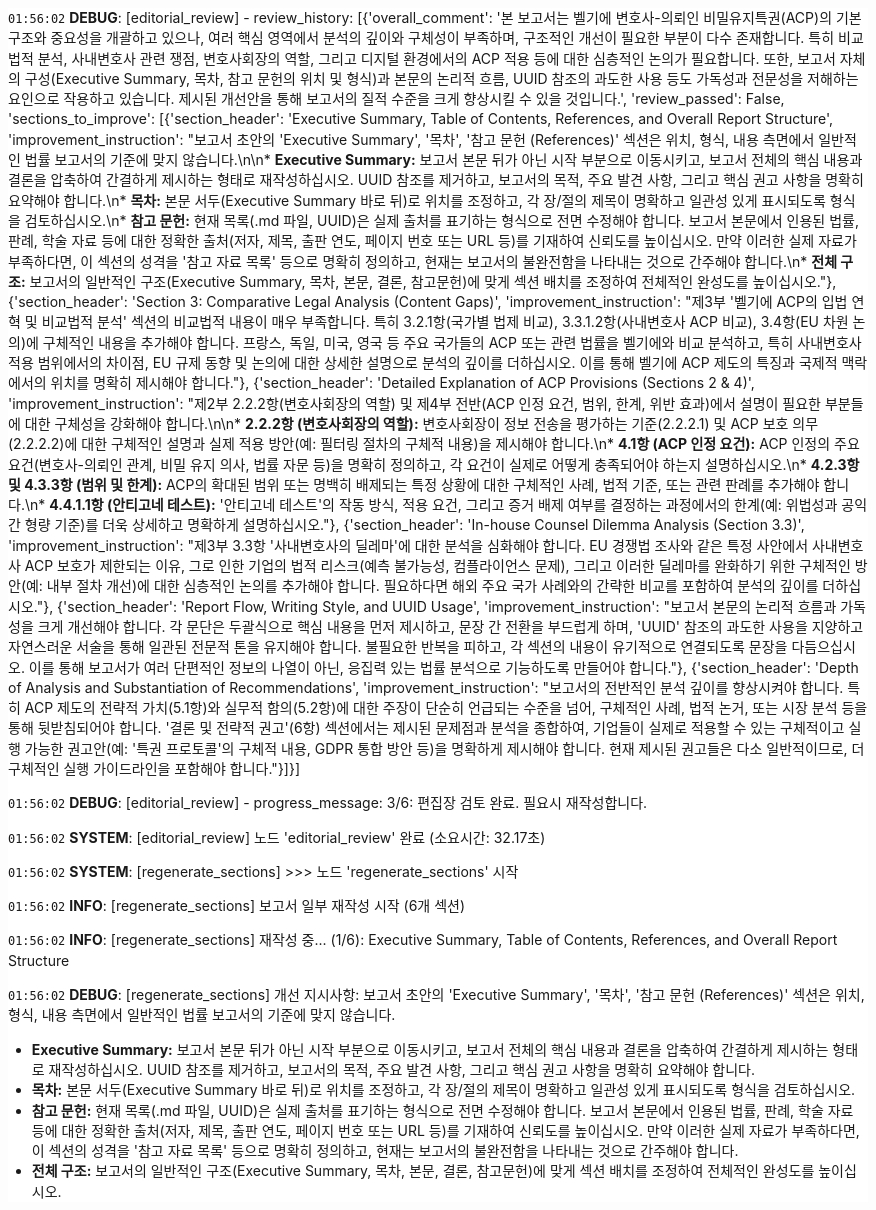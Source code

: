 `01:56:02` **DEBUG**: [editorial_review]   - review_history: [{'overall_comment': '본 보고서는 벨기에 변호사-의뢰인 비밀유지특권(ACP)의 기본 구조와 중요성을 개괄하고 있으나, 여러 핵심 영역에서 분석의 깊이와 구체성이 부족하며, 구조적인 개선이 필요한 부분이 다수 존재합니다. 특히 비교법적 분석, 사내변호사 관련 쟁점, 변호사회장의 역할, 그리고 디지털 환경에서의 ACP 적용 등에 대한 심층적인 논의가 필요합니다. 또한, 보고서 자체의 구성(Executive Summary, 목차, 참고 문헌의 위치 및 형식)과 본문의 논리적 흐름, UUID 참조의 과도한 사용 등도 가독성과 전문성을 저해하는 요인으로 작용하고 있습니다. 제시된 개선안을 통해 보고서의 질적 수준을 크게 향상시킬 수 있을 것입니다.', 'review_passed': False, 'sections_to_improve': [{'section_header': 'Executive Summary, Table of Contents, References, and Overall Report Structure', 'improvement_instruction': "보고서 초안의 'Executive Summary', '목차', '참고 문헌 (References)' 섹션은 위치, 형식, 내용 측면에서 일반적인 법률 보고서의 기준에 맞지 않습니다.\n\n*   **Executive Summary:** 보고서 본문 뒤가 아닌 시작 부분으로 이동시키고, 보고서 전체의 핵심 내용과 결론을 압축하여 간결하게 제시하는 형태로 재작성하십시오. UUID 참조를 제거하고, 보고서의 목적, 주요 발견 사항, 그리고 핵심 권고 사항을 명확히 요약해야 합니다.\n*   **목차:** 본문 서두(Executive Summary 바로 뒤)로 위치를 조정하고, 각 장/절의 제목이 명확하고 일관성 있게 표시되도록 형식을 검토하십시오.\n*   **참고 문헌:** 현재 목록(.md 파일, UUID)은 실제 출처를 표기하는 형식으로 전면 수정해야 합니다. 보고서 본문에서 인용된 법률, 판례, 학술 자료 등에 대한 정확한 출처(저자, 제목, 출판 연도, 페이지 번호 또는 URL 등)를 기재하여 신뢰도를 높이십시오. 만약 이러한 실제 자료가 부족하다면, 이 섹션의 성격을 '참고 자료 목록' 등으로 명확히 정의하고, 현재는 보고서의 불완전함을 나타내는 것으로 간주해야 합니다.\n*   **전체 구조:** 보고서의 일반적인 구조(Executive Summary, 목차, 본문, 결론, 참고문헌)에 맞게 섹션 배치를 조정하여 전체적인 완성도를 높이십시오."}, {'section_header': 'Section 3: Comparative Legal Analysis (Content Gaps)', 'improvement_instruction': "제3부 '벨기에 ACP의 입법 연혁 및 비교법적 분석' 섹션의 비교법적 내용이 매우 부족합니다. 특히 3.2.1항(국가별 법제 비교), 3.3.1.2항(사내변호사 ACP 비교), 3.4항(EU 차원 논의)에 구체적인 내용을 추가해야 합니다. 프랑스, 독일, 미국, 영국 등 주요 국가들의 ACP 또는 관련 법률을 벨기에와 비교 분석하고, 특히 사내변호사 적용 범위에서의 차이점, EU 규제 동향 및 논의에 대한 상세한 설명으로 분석의 깊이를 더하십시오. 이를 통해 벨기에 ACP 제도의 특징과 국제적 맥락에서의 위치를 명확히 제시해야 합니다."}, {'section_header': 'Detailed Explanation of ACP Provisions (Sections 2 & 4)', 'improvement_instruction': "제2부 2.2.2항(변호사회장의 역할) 및 제4부 전반(ACP 인정 요건, 범위, 한계, 위반 효과)에서 설명이 필요한 부분들에 대한 구체성을 강화해야 합니다.\n\n*   **2.2.2항 (변호사회장의 역할):** 변호사회장이 정보 전송을 평가하는 기준(2.2.2.1) 및 ACP 보호 의무(2.2.2.2)에 대한 구체적인 설명과 실제 적용 방안(예: 필터링 절차의 구체적 내용)을 제시해야 합니다.\n*   **4.1항 (ACP 인정 요건):** ACP 인정의 주요 요건(변호사-의뢰인 관계, 비밀 유지 의사, 법률 자문 등)을 명확히 정의하고, 각 요건이 실제로 어떻게 충족되어야 하는지 설명하십시오.\n*   **4.2.3항 및 4.3.3항 (범위 및 한계):** ACP의 확대된 범위 또는 명백히 배제되는 특정 상황에 대한 구체적인 사례, 법적 기준, 또는 관련 판례를 추가해야 합니다.\n*   **4.4.1.1항 (안티고네 테스트):** '안티고네 테스트'의 작동 방식, 적용 요건, 그리고 증거 배제 여부를 결정하는 과정에서의 한계(예: 위법성과 공익 간 형량 기준)를 더욱 상세하고 명확하게 설명하십시오."}, {'section_header': 'In-house Counsel Dilemma Analysis (Section 3.3)', 'improvement_instruction': "제3부 3.3항 '사내변호사의 딜레마'에 대한 분석을 심화해야 합니다. EU 경쟁법 조사와 같은 특정 사안에서 사내변호사 ACP 보호가 제한되는 이유, 그로 인한 기업의 법적 리스크(예측 불가능성, 컴플라이언스 문제), 그리고 이러한 딜레마를 완화하기 위한 구체적인 방안(예: 내부 절차 개선)에 대한 심층적인 논의를 추가해야 합니다. 필요하다면 해외 주요 국가 사례와의 간략한 비교를 포함하여 분석의 깊이를 더하십시오."}, {'section_header': 'Report Flow, Writing Style, and UUID Usage', 'improvement_instruction': "보고서 본문의 논리적 흐름과 가독성을 크게 개선해야 합니다. 각 문단은 두괄식으로 핵심 내용을 먼저 제시하고, 문장 간 전환을 부드럽게 하며, 'UUID' 참조의 과도한 사용을 지양하고 자연스러운 서술을 통해 일관된 전문적 톤을 유지해야 합니다. 불필요한 반복을 피하고, 각 섹션의 내용이 유기적으로 연결되도록 문장을 다듬으십시오. 이를 통해 보고서가 여러 단편적인 정보의 나열이 아닌, 응집력 있는 법률 분석으로 기능하도록 만들어야 합니다."}, {'section_header': 'Depth of Analysis and Substantiation of Recommendations', 'improvement_instruction': "보고서의 전반적인 분석 깊이를 향상시켜야 합니다. 특히 ACP 제도의 전략적 가치(5.1항)와 실무적 함의(5.2항)에 대한 주장이 단순히 언급되는 수준을 넘어, 구체적인 사례, 법적 논거, 또는 시장 분석 등을 통해 뒷받침되어야 합니다. '결론 및 전략적 권고'(6항) 섹션에서는 제시된 문제점과 분석을 종합하여, 기업들이 실제로 적용할 수 있는 구체적이고 실행 가능한 권고안(예: '특권 프로토콜'의 구체적 내용, GDPR 통합 방안 등)을 명확하게 제시해야 합니다. 현재 제시된 권고들은 다소 일반적이므로, 더 구체적인 실행 가이드라인을 포함해야 합니다."}]}]

`01:56:02` **DEBUG**: [editorial_review]   - progress_message: 3/6: 편집장 검토 완료. 필요시 재작성합니다.

`01:56:02` **SYSTEM**: [editorial_review] 노드 'editorial_review' 완료 (소요시간: 32.17초)

`01:56:02` **SYSTEM**: [regenerate_sections] >>> 노드 'regenerate_sections' 시작

`01:56:02` **INFO**: [regenerate_sections] 보고서 일부 재작성 시작 (6개 섹션)

`01:56:02` **INFO**: [regenerate_sections] 재작성 중... (1/6): Executive Summary, Table of Contents, References, and Overall Report Structure

`01:56:02` **DEBUG**: [regenerate_sections] 개선 지시사항: 보고서 초안의 'Executive Summary', '목차', '참고 문헌 (References)' 섹션은 위치, 형식, 내용 측면에서 일반적인 법률 보고서의 기준에 맞지 않습니다.

*   **Executive Summary:** 보고서 본문 뒤가 아닌 시작 부분으로 이동시키고, 보고서 전체의 핵심 내용과 결론을 압축하여 간결하게 제시하는 형태로 재작성하십시오. UUID 참조를 제거하고, 보고서의 목적, 주요 발견 사항, 그리고 핵심 권고 사항을 명확히 요약해야 합니다.
*   **목차:** 본문 서두(Executive Summary 바로 뒤)로 위치를 조정하고, 각 장/절의 제목이 명확하고 일관성 있게 표시되도록 형식을 검토하십시오.
*   **참고 문헌:** 현재 목록(.md 파일, UUID)은 실제 출처를 표기하는 형식으로 전면 수정해야 합니다. 보고서 본문에서 인용된 법률, 판례, 학술 자료 등에 대한 정확한 출처(저자, 제목, 출판 연도, 페이지 번호 또는 URL 등)를 기재하여 신뢰도를 높이십시오. 만약 이러한 실제 자료가 부족하다면, 이 섹션의 성격을 '참고 자료 목록' 등으로 명확히 정의하고, 현재는 보고서의 불완전함을 나타내는 것으로 간주해야 합니다.
*   **전체 구조:** 보고서의 일반적인 구조(Executive Summary, 목차, 본문, 결론, 참고문헌)에 맞게 섹션 배치를 조정하여 전체적인 완성도를 높이십시오.
